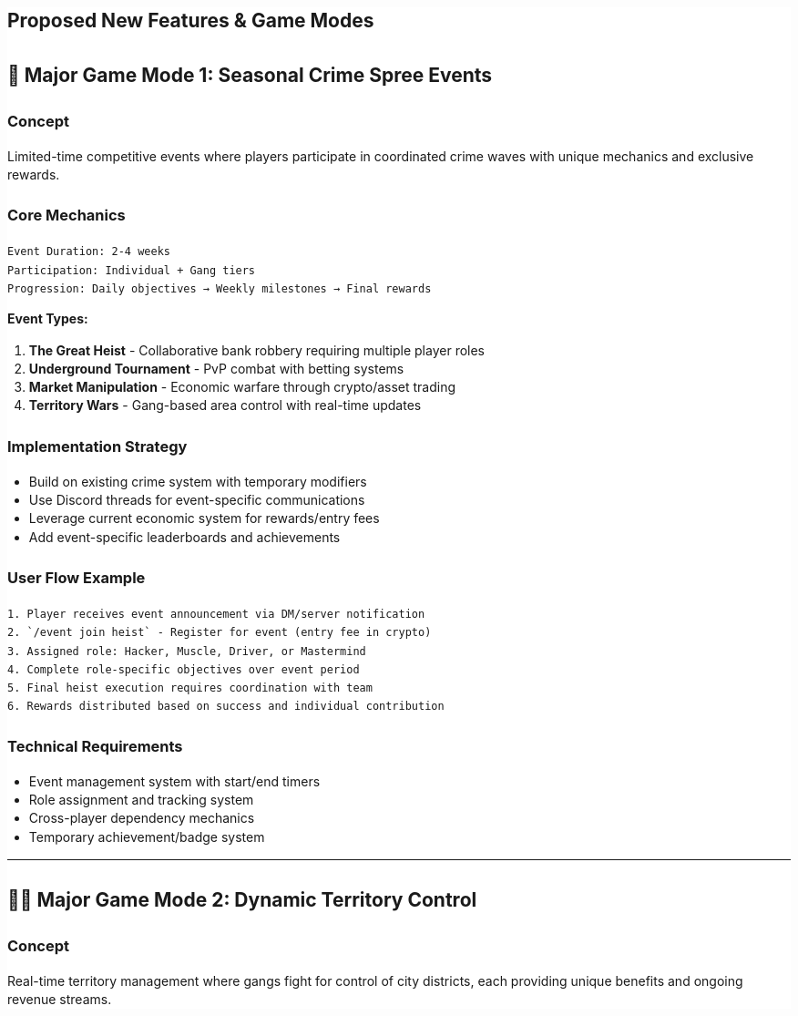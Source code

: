 ## Proposed New Features & Game Modes

## 🎯 Major Game Mode 1: Seasonal Crime Spree Events

### Concept
Limited-time competitive events where players participate in coordinated crime waves with unique mechanics and exclusive rewards.

### Core Mechanics
```
Event Duration: 2-4 weeks
Participation: Individual + Gang tiers
Progression: Daily objectives → Weekly milestones → Final rewards
```

**Event Types:**
1. **The Great Heist** - Collaborative bank robbery requiring multiple player roles
2. **Underground Tournament** - PvP combat with betting systems
3. **Market Manipulation** - Economic warfare through crypto/asset trading
4. **Territory Wars** - Gang-based area control with real-time updates

### Implementation Strategy
- Build on existing crime system with temporary modifiers
- Use Discord threads for event-specific communications
- Leverage current economic system for rewards/entry fees
- Add event-specific leaderboards and achievements

### User Flow Example
```
1. Player receives event announcement via DM/server notification
2. `/event join heist` - Register for event (entry fee in crypto)
3. Assigned role: Hacker, Muscle, Driver, or Mastermind
4. Complete role-specific objectives over event period
5. Final heist execution requires coordination with team
6. Rewards distributed based on success and individual contribution
```

### Technical Requirements
- Event management system with start/end timers
- Role assignment and tracking system
- Cross-player dependency mechanics
- Temporary achievement/badge system

---

## 🏴‍☠️ Major Game Mode 2: Dynamic Territory Control

### Concept
Real-time territory management where gangs fight for control of city districts, each providing unique benefits and ongoing revenue streams.
